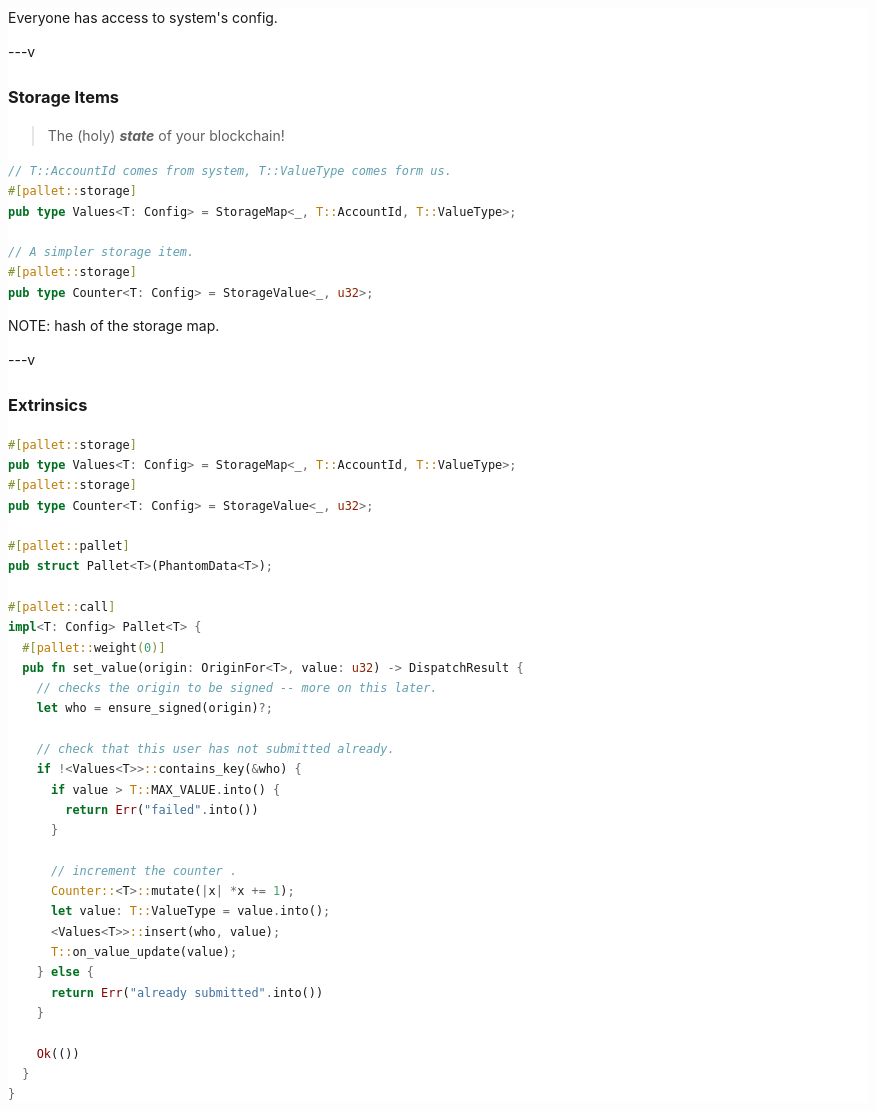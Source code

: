 Everyone has access to system's config.

---v

### Storage Items

> The (holy) **_state_** of your blockchain!

```rust
// T::AccountId comes from system, T::ValueType comes form us.
#[pallet::storage]
pub type Values<T: Config> = StorageMap<_, T::AccountId, T::ValueType>;

// A simpler storage item.
#[pallet::storage]
pub type Counter<T: Config> = StorageValue<_, u32>;
```

NOTE: hash of the storage map.

---v

### Extrinsics

```rust
#[pallet::storage]
pub type Values<T: Config> = StorageMap<_, T::AccountId, T::ValueType>;
#[pallet::storage]
pub type Counter<T: Config> = StorageValue<_, u32>;

#[pallet::pallet]
pub struct Pallet<T>(PhantomData<T>);

#[pallet::call]
impl<T: Config> Pallet<T> {
  #[pallet::weight(0)]
  pub fn set_value(origin: OriginFor<T>, value: u32) -> DispatchResult {
    // checks the origin to be signed -- more on this later.
    let who = ensure_signed(origin)?;

    // check that this user has not submitted already.
    if !<Values<T>>::contains_key(&who) {
      if value > T::MAX_VALUE.into() {
        return Err("failed".into())
      }

      // increment the counter .
      Counter::<T>::mutate(|x| *x += 1);
      let value: T::ValueType = value.into();
      <Values<T>>::insert(who, value);
      T::on_value_update(value);
    } else {
      return Err("already submitted".into())
    }

    Ok(())
  }
}
```
